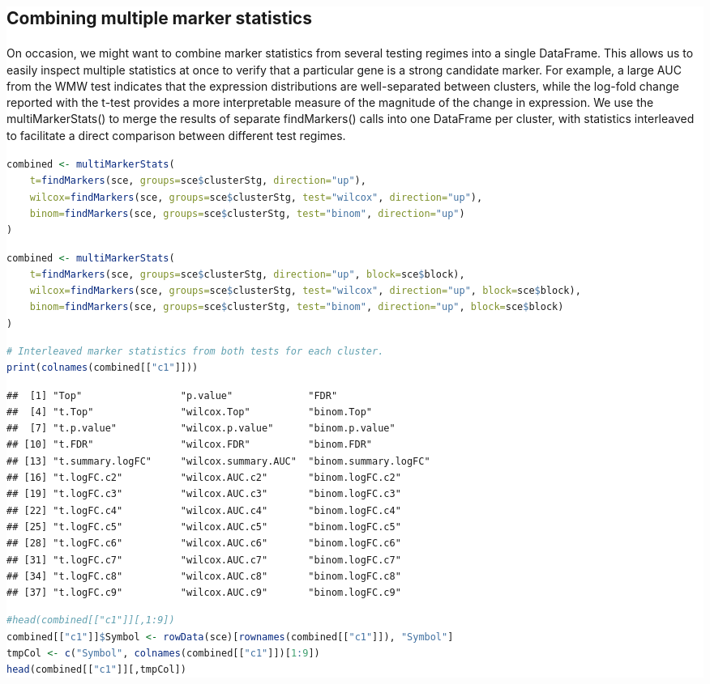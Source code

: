 ## Combining multiple marker statistics

On occasion, we might want to combine marker statistics from several testing regimes into a single DataFrame. This allows us to easily inspect multiple statistics at once to verify that a particular gene is a strong candidate marker. For example, a large AUC from the WMW test indicates that the expression distributions are well-separated between clusters, while the log-fold change reported with the t-test provides a more interpretable measure of the magnitude of the change in expression. We use the multiMarkerStats() to merge the results of separate findMarkers() calls into one DataFrame per cluster, with statistics interleaved to facilitate a direct comparison between different test regimes.


```r
combined <- multiMarkerStats(
    t=findMarkers(sce, groups=sce$clusterStg, direction="up"),
    wilcox=findMarkers(sce, groups=sce$clusterStg, test="wilcox", direction="up"),
    binom=findMarkers(sce, groups=sce$clusterStg, test="binom", direction="up")
)
```


```r
combined <- multiMarkerStats(
    t=findMarkers(sce, groups=sce$clusterStg, direction="up", block=sce$block),
    wilcox=findMarkers(sce, groups=sce$clusterStg, test="wilcox", direction="up", block=sce$block),
    binom=findMarkers(sce, groups=sce$clusterStg, test="binom", direction="up", block=sce$block)
)
```


```r
# Interleaved marker statistics from both tests for each cluster.
print(colnames(combined[["c1"]]))
```

```
##  [1] "Top"                 "p.value"             "FDR"                
##  [4] "t.Top"               "wilcox.Top"          "binom.Top"          
##  [7] "t.p.value"           "wilcox.p.value"      "binom.p.value"      
## [10] "t.FDR"               "wilcox.FDR"          "binom.FDR"          
## [13] "t.summary.logFC"     "wilcox.summary.AUC"  "binom.summary.logFC"
## [16] "t.logFC.c2"          "wilcox.AUC.c2"       "binom.logFC.c2"     
## [19] "t.logFC.c3"          "wilcox.AUC.c3"       "binom.logFC.c3"     
## [22] "t.logFC.c4"          "wilcox.AUC.c4"       "binom.logFC.c4"     
## [25] "t.logFC.c5"          "wilcox.AUC.c5"       "binom.logFC.c5"     
## [28] "t.logFC.c6"          "wilcox.AUC.c6"       "binom.logFC.c6"     
## [31] "t.logFC.c7"          "wilcox.AUC.c7"       "binom.logFC.c7"     
## [34] "t.logFC.c8"          "wilcox.AUC.c8"       "binom.logFC.c8"     
## [37] "t.logFC.c9"          "wilcox.AUC.c9"       "binom.logFC.c9"
```

```r
#head(combined[["c1"]][,1:9])
combined[["c1"]]$Symbol <- rowData(sce)[rownames(combined[["c1"]]), "Symbol"]
tmpCol <- c("Symbol", colnames(combined[["c1"]])[1:9])
head(combined[["c1"]][,tmpCol])
```
